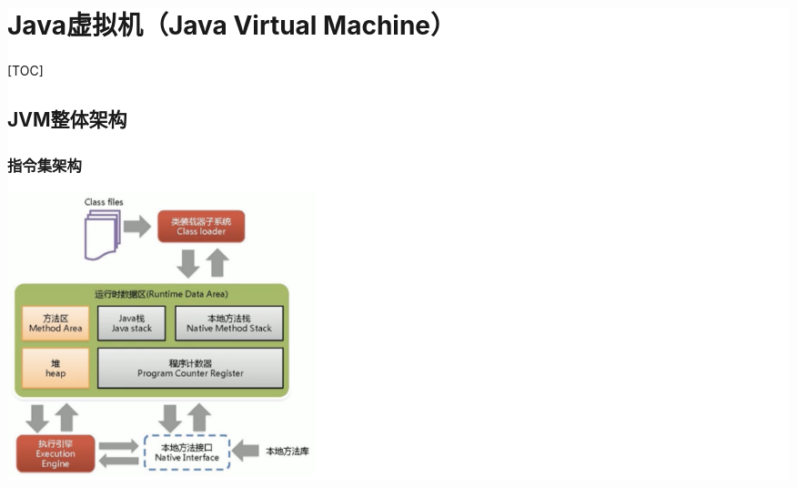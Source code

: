 # Java虚拟机（Java Virtual Machine）

[TOC]

## JVM整体架构

### 指令集架构

<img src="README.assets/image-20210818013016092.png" alt="image-20210818013016092" style="zoom: 33%;" />
